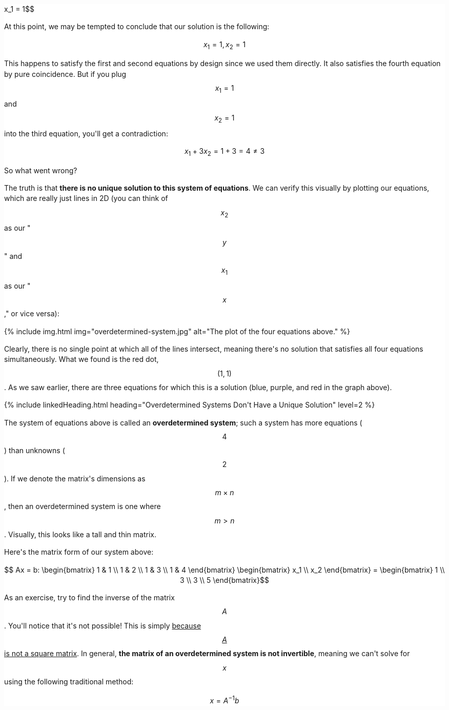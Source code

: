 x_1 = 1$$

At this point, we may be tempted to conclude that our solution is the following:

$$x_1 = 1, x_2 = 1$$

This happens to satisfy the first and second equations by design since we used them directly. It also satisfies the fourth equation by pure coincidence. But if you plug $$x_1 = 1$$ and $$x_2 = 1$$ into the third equation, you'll get a contradiction:

$$x_1 + 3x_2 = 1 + 3 = 4 \neq 3$$

So what went wrong?

The truth is that **there is no unique solution to this system of equations**. We can verify this visually by plotting our equations, which are really just lines in 2D (you can think of $$x_2$$ as our "$$y$$" and $$x_1$$ as our "$$x$$," or vice versa):

{% include img.html img="overdetermined-system.jpg" alt="The plot of the four equations above." %}

Clearly, there is no single point at which all of the lines intersect, meaning there's no solution that satisfies all four equations simultaneously. What we found is the red dot, $$(1, 1)$$. As we saw earlier, there are three equations for which this is a solution (blue, purple, and red in the graph above).

{% include linkedHeading.html heading="Overdetermined Systems Don't Have a Unique Solution" level=2 %}

The system of equations above is called an **overdetermined system**; such a system has more equations ($$4$$) than unknowns ($$2$$). If we denote the matrix's dimensions as $$m \times n$$, then an overdetermined system is one where $$m > n$$. Visually, this looks like a tall and thin matrix.

Here's the matrix form of our system above:

$$ Ax = b: \begin{bmatrix}
1 & 1 \\
1 & 2 \\
1 & 3 \\
1 & 4
\end{bmatrix}
\begin{bmatrix}
x_1 \\
x_2
\end{bmatrix} =
\begin{bmatrix}
1 \\
3 \\
3 \\
5
\end{bmatrix}$$

As an exercise, try to find the inverse of the matrix $$A$$. You'll notice that it's not possible! This is simply [because $$A$$ is not a square matrix](https://people.richland.edu/james/lecture/m116/matrices/inverses.html). In general, **the matrix of an overdetermined system is not invertible**, meaning we can't solve for $$x$$ using the following traditional method:

$$x = A^{-1}b$$
